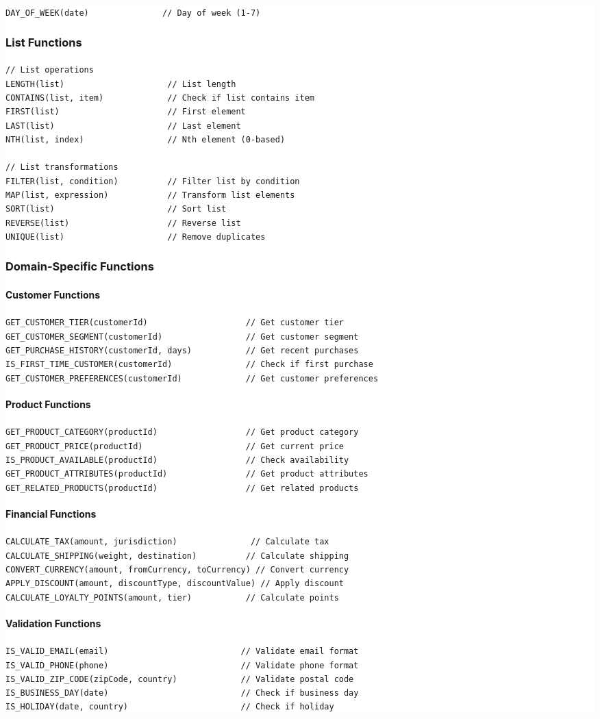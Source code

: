 ```dsl
DAY_OF_WEEK(date)               // Day of week (1-7)
```

### List Functions

```dsl
// List operations
LENGTH(list)                     // List length
CONTAINS(list, item)             // Check if list contains item
FIRST(list)                      // First element
LAST(list)                       // Last element
NTH(list, index)                 // Nth element (0-based)

// List transformations
FILTER(list, condition)          // Filter list by condition
MAP(list, expression)            // Transform list elements
SORT(list)                       // Sort list
REVERSE(list)                    // Reverse list
UNIQUE(list)                     // Remove duplicates
```

### Domain-Specific Functions

#### Customer Functions
```dsl
GET_CUSTOMER_TIER(customerId)                    // Get customer tier
GET_CUSTOMER_SEGMENT(customerId)                 // Get customer segment
GET_PURCHASE_HISTORY(customerId, days)           // Get recent purchases
IS_FIRST_TIME_CUSTOMER(customerId)               // Check if first purchase
GET_CUSTOMER_PREFERENCES(customerId)             // Get customer preferences
```

#### Product Functions
```dsl
GET_PRODUCT_CATEGORY(productId)                  // Get product category
GET_PRODUCT_PRICE(productId)                     // Get current price
IS_PRODUCT_AVAILABLE(productId)                  // Check availability
GET_PRODUCT_ATTRIBUTES(productId)                // Get product attributes
GET_RELATED_PRODUCTS(productId)                  // Get related products
```

#### Financial Functions
```dsl
CALCULATE_TAX(amount, jurisdiction)               // Calculate tax
CALCULATE_SHIPPING(weight, destination)          // Calculate shipping
CONVERT_CURRENCY(amount, fromCurrency, toCurrency) // Convert currency
APPLY_DISCOUNT(amount, discountType, discountValue) // Apply discount
CALCULATE_LOYALTY_POINTS(amount, tier)           // Calculate points
```

#### Validation Functions
```dsl
IS_VALID_EMAIL(email)                           // Validate email format
IS_VALID_PHONE(phone)                           // Validate phone format
IS_VALID_ZIP_CODE(zipCode, country)             // Validate postal code
IS_BUSINESS_DAY(date)                           // Check if business day
IS_HOLIDAY(date, country)                       // Check if holiday
```
